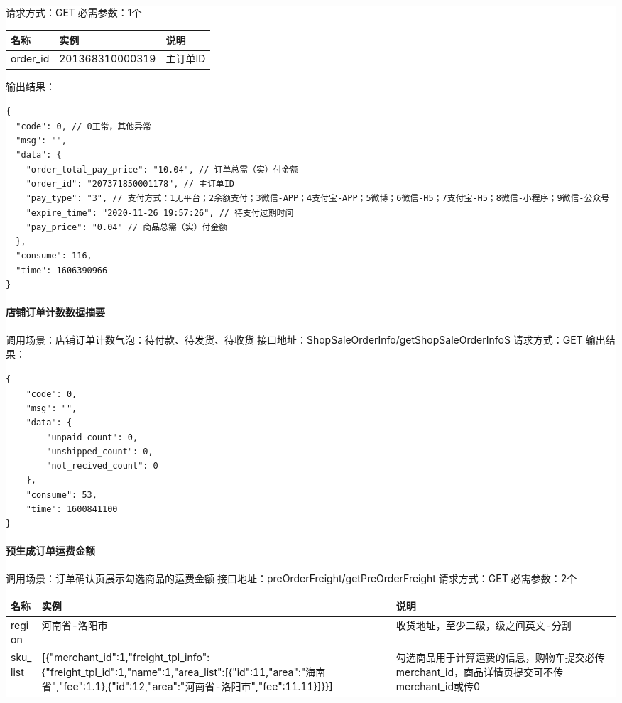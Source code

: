 请求方式：GET
必需参数：1个

| 名称 | 实例 | 说明 |
| :------------ | :------------ | :------------ |
| order_id | 201368310000319 | 主订单ID |

输出结果：
```
{
  "code": 0, // 0正常，其他异常
  "msg": "",
  "data": {
    "order_total_pay_price": "10.04", // 订单总需（实）付金额
    "order_id": "207371850001178", // 主订单ID
    "pay_type": "3", // 支付方式：1无平台；2余额支付；3微信-APP；4支付宝-APP；5微博；6微信-H5；7支付宝-H5；8微信-小程序；9微信-公众号
    "expire_time": "2020-11-26 19:57:26", // 待支付过期时间
    "pay_price": "0.04" // 商品总需（实）付金额
  },
  "consume": 116,
  "time": 1606390966
}
```
#### 店铺订单计数数据摘要
调用场景：店铺订单计数气泡：待付款、待发货、待收货
接口地址：ShopSaleOrderInfo/getShopSaleOrderInfoS
请求方式：GET
输出结果：
```
{
    "code": 0,
    "msg": "",
    "data": {
        "unpaid_count": 0,
        "unshipped_count": 0,
        "not_recived_count": 0
    },
    "consume": 53,
    "time": 1600841100
}
```
#### 预生成订单运费金额
调用场景：订单确认页展示勾选商品的运费金额
接口地址：preOrderFreight/getPreOrderFreight
请求方式：GET
必需参数：2个

| 名称 | 实例 | 说明 |
| :------------ | :------------ | :------------ |
| region |河南省-洛阳市 | 收货地址，至少二级，级之间英文-分割 |
| sku_list | [{"merchant_id":1,"freight_tpl_info":{"freight_tpl_id":1,"name":1,"area_list":[{"id":11,"area":"海南省","fee":1.1},{"id":12,"area":"河南省-洛阳市","fee":11.11}]}}] | 勾选商品用于计算运费的信息，购物车提交必传merchant_id，商品详情页提交可不传merchant_id或传0 |
